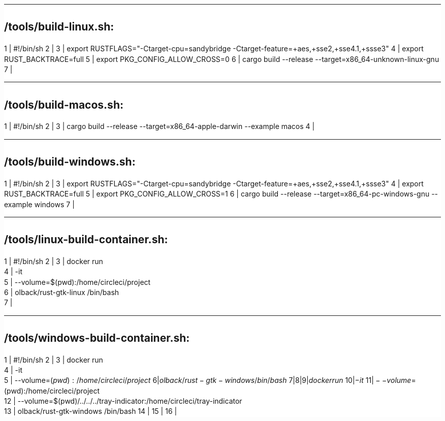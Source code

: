 
--------------------------------------------------------------------------------
/tools/build-linux.sh:
--------------------------------------------------------------------------------
1 | #!/bin/sh
2 | 
3 | export RUSTFLAGS="-Ctarget-cpu=sandybridge -Ctarget-feature=+aes,+sse2,+sse4.1,+ssse3"
4 | export RUST_BACKTRACE=full
5 | export PKG_CONFIG_ALLOW_CROSS=0
6 | cargo build --release --target=x86_64-unknown-linux-gnu
7 | 


--------------------------------------------------------------------------------
/tools/build-macos.sh:
--------------------------------------------------------------------------------
1 | #!/bin/sh
2 | 
3 | cargo build --release --target=x86_64-apple-darwin --example macos
4 | 


--------------------------------------------------------------------------------
/tools/build-windows.sh:
--------------------------------------------------------------------------------
1 | #!/bin/sh
2 | 
3 | export RUSTFLAGS="-Ctarget-cpu=sandybridge -Ctarget-feature=+aes,+sse2,+sse4.1,+ssse3"
4 | export RUST_BACKTRACE=full
5 | export PKG_CONFIG_ALLOW_CROSS=1
6 | cargo build --release --target=x86_64-pc-windows-gnu --example windows
7 | 


--------------------------------------------------------------------------------
/tools/linux-build-container.sh:
--------------------------------------------------------------------------------
1 | #!/bin/sh
2 | 
3 | docker run \
4 |     -it \
5 |     --volume=$(pwd):/home/circleci/project \
6 |     olback/rust-gtk-linux /bin/bash \
7 | 


--------------------------------------------------------------------------------
/tools/windows-build-container.sh:
--------------------------------------------------------------------------------
 1 | #!/bin/sh
 2 | 
 3 | docker run \
 4 |     -it \
 5 |     --volume=$(pwd):/home/circleci/project \
 6 |     olback/rust-gtk-windows /bin/bash \
 7 | 
 8 | 
 9 | docker run \
10 |     -it \
11 |     --volume=$(pwd):/home/circleci/project \
12 |     --volume=$(pwd)/../../../tray-indicator:/home/circleci/tray-indicator \
13 |     olback/rust-gtk-windows /bin/bash
14 | 
15 | 
16 | 
